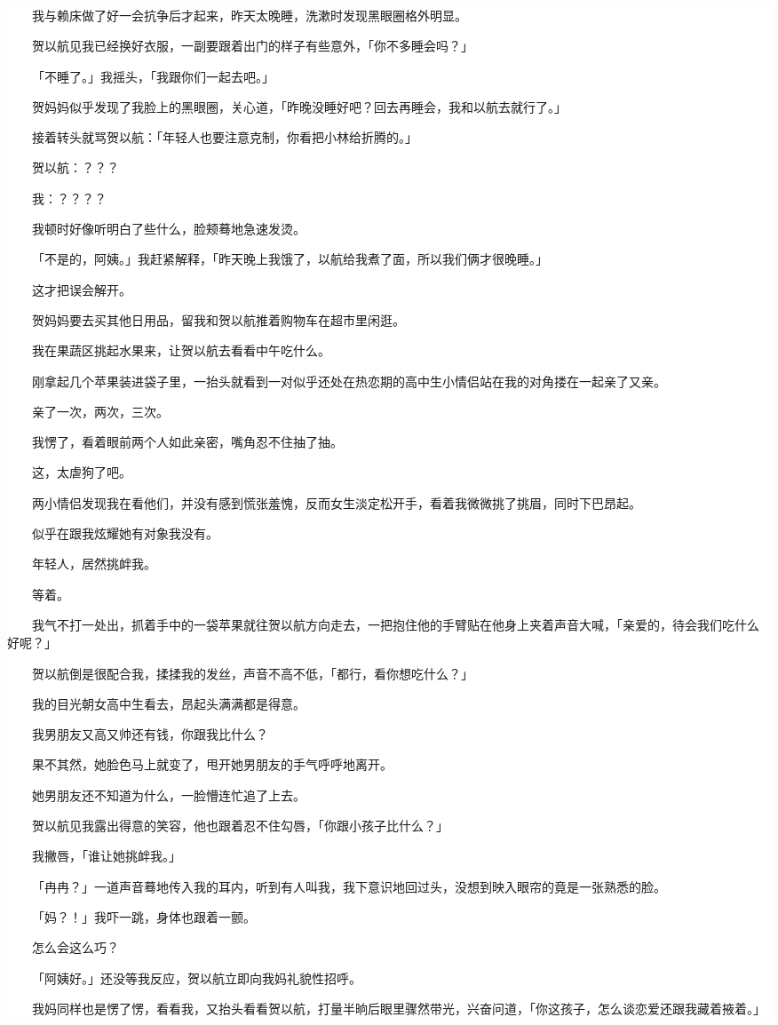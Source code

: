 &emsp;&emsp;我与赖床做了好一会抗争后才起来，昨天太晚睡，洗漱时发现黑眼圈格外明显。  
  
&emsp;&emsp;贺以航见我已经换好衣服，一副要跟着出门的样子有些意外，「你不多睡会吗？」  
  
&emsp;&emsp;「不睡了。」我摇头，「我跟你们一起去吧。」  
  
&emsp;&emsp;贺妈妈似乎发现了我脸上的黑眼圈，关心道，「昨晚没睡好吧？回去再睡会，我和以航去就行了。」  
  
&emsp;&emsp;接着转头就骂贺以航：「年轻人也要注意克制，你看把小林给折腾的。」  
  
&emsp;&emsp;贺以航：？？？  
  
&emsp;&emsp;我：？？？？  
  
&emsp;&emsp;我顿时好像听明白了些什么，脸颊蓦地急速发烫。  
  
&emsp;&emsp;「不是的，阿姨。」我赶紧解释，「昨天晚上我饿了，以航给我煮了面，所以我们俩才很晚睡。」  
  
&emsp;&emsp;这才把误会解开。  
  
&emsp;&emsp;贺妈妈要去买其他日用品，留我和贺以航推着购物车在超市里闲逛。  
  
&emsp;&emsp;我在果蔬区挑起水果来，让贺以航去看看中午吃什么。  
  
&emsp;&emsp;刚拿起几个苹果装进袋子里，一抬头就看到一对似乎还处在热恋期的高中生小情侣站在我的对角搂在一起亲了又亲。  
  
&emsp;&emsp;亲了一次，两次，三次。  
  
&emsp;&emsp;我愣了，看着眼前两个人如此亲密，嘴角忍不住抽了抽。  
  
&emsp;&emsp;这，太虐狗了吧。  
  
&emsp;&emsp;两小情侣发现我在看他们，并没有感到慌张羞愧，反而女生淡定松开手，看着我微微挑了挑眉，同时下巴昂起。  
  
&emsp;&emsp;似乎在跟我炫耀她有对象我没有。  
  
&emsp;&emsp;年轻人，居然挑衅我。  
  
&emsp;&emsp;等着。  
  
&emsp;&emsp;我气不打一处出，抓着手中的一袋苹果就往贺以航方向走去，一把抱住他的手臂贴在他身上夹着声音大喊，「亲爱的，待会我们吃什么好呢？」  
  
&emsp;&emsp;贺以航倒是很配合我，揉揉我的发丝，声音不高不低，「都行，看你想吃什么？」  
  
&emsp;&emsp;我的目光朝女高中生看去，昂起头满满都是得意。  
  
&emsp;&emsp;我男朋友又高又帅还有钱，你跟我比什么？  
  
&emsp;&emsp;果不其然，她脸色马上就变了，甩开她男朋友的手气呼呼地离开。  
  
&emsp;&emsp;她男朋友还不知道为什么，一脸懵连忙追了上去。  
  
&emsp;&emsp;贺以航见我露出得意的笑容，他也跟着忍不住勾唇，「你跟小孩子比什么？」  
  
&emsp;&emsp;我撇唇，「谁让她挑衅我。」  
  
&emsp;&emsp;「冉冉？」一道声音蓦地传入我的耳内，听到有人叫我，我下意识地回过头，没想到映入眼帘的竟是一张熟悉的脸。  
  
&emsp;&emsp;「妈？！」我吓一跳，身体也跟着一颤。  
  
&emsp;&emsp;怎么会这么巧？  
  
&emsp;&emsp;「阿姨好。」还没等我反应，贺以航立即向我妈礼貌性招呼。  
  
&emsp;&emsp;我妈同样也是愣了愣，看看我，又抬头看看贺以航，打量半晌后眼里骤然带光，兴奋问道，「你这孩子，怎么谈恋爱还跟我藏着掖着。」  
  